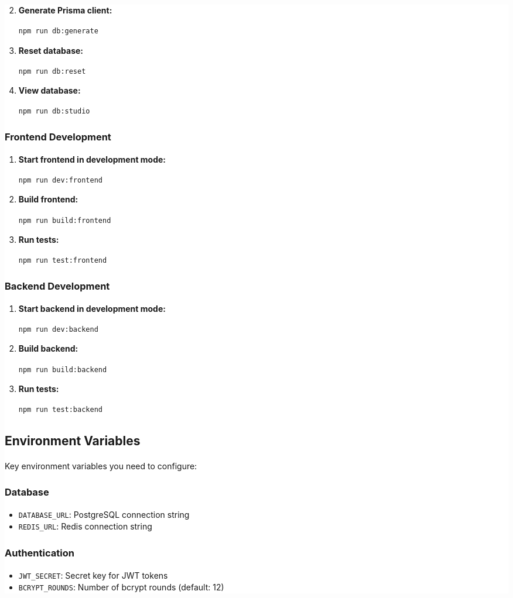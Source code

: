 2. **Generate Prisma client:**
   ```bash
   npm run db:generate
   ```

3. **Reset database:**
   ```bash
   npm run db:reset
   ```

4. **View database:**
   ```bash
   npm run db:studio
   ```

### Frontend Development

1. **Start frontend in development mode:**
   ```bash
   npm run dev:frontend
   ```

2. **Build frontend:**
   ```bash
   npm run build:frontend
   ```

3. **Run tests:**
   ```bash
   npm run test:frontend
   ```

### Backend Development

1. **Start backend in development mode:**
   ```bash
   npm run dev:backend
   ```

2. **Build backend:**
   ```bash
   npm run build:backend
   ```

3. **Run tests:**
   ```bash
   npm run test:backend
   ```

## Environment Variables

Key environment variables you need to configure:

### Database
- `DATABASE_URL`: PostgreSQL connection string
- `REDIS_URL`: Redis connection string

### Authentication
- `JWT_SECRET`: Secret key for JWT tokens
- `BCRYPT_ROUNDS`: Number of bcrypt rounds (default: 12)
